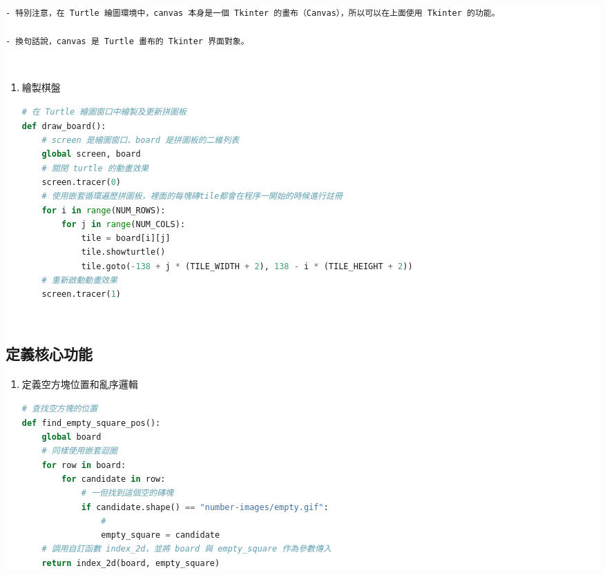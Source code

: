     - 特別注意，在 Turtle 繪圖環境中，canvas 本身是一個 Tkinter 的畫布（Canvas），所以可以在上面使用 Tkinter 的功能。

    - 換句話說，canvas 是 Turtle 畫布的 Tkinter 界面對象。

<br>

1. 繪製棋盤

    ```python
    # 在 Turtle 繪圖窗口中繪製及更新拼圖板
    def draw_board():
        # screen 是繪圖窗口、board 是拼圖板的二維列表
        global screen, board
        # 關閉 turtle 的動畫效果
        screen.tracer(0)
        # 使用嵌套循環遍歷拼圖板，裡面的每塊磚tile都會在程序一開始的時候進行註冊
        for i in range(NUM_ROWS):
            for j in range(NUM_COLS):
                tile = board[i][j]
                tile.showturtle()
                tile.goto(-138 + j * (TILE_WIDTH + 2), 138 - i * (TILE_HEIGHT + 2))
        # 重新啟動動畫效果
        screen.tracer(1)
    ```

<br>

## 定義核心功能


1. 定義空方塊位置和亂序邏輯

    ```python
    # 查找空方塊的位置
    def find_empty_square_pos():
        global board
        # 同樣使用嵌套迴圈
        for row in board:
            for candidate in row:
                # 一但找到這個空的磚塊
                if candidate.shape() == "number-images/empty.gif":
                    # 
                    empty_square = candidate
        # 調用自訂函數 index_2d，並將 board 與 empty_square 作為參數傳入
        return index_2d(board, empty_square)
